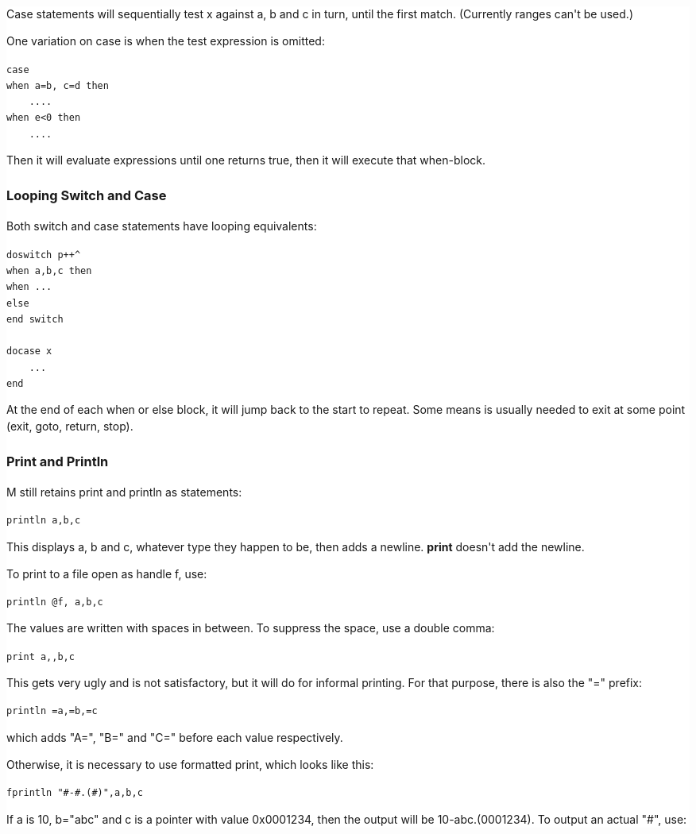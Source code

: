 Case statements will sequentially test x against a, b and c in turn, until the first match. (Currently ranges can't be used.)

One variation on case is when the test expression is omitted:

    case
    when a=b, c=d then
        ....
    when e<0 then
        ....

Then it will evaluate expressions until one returns true, then it will execute that when-block.

### Looping Switch and Case

Both switch and case statements have looping equivalents:

    doswitch p++^
    when a,b,c then
    when ...
    else
    end switch

    docase x
        ...
    end

At the end of each when or else block, it will jump back to the start to repeat. Some means is usually needed to exit at some point (exit, goto, return, stop).

### Print and Println

M still retains print and println as statements:

    println a,b,c

This displays a, b and c, whatever type they happen to be, then adds a newline. **print** doesn't add the newline.

To print to a file open as handle f, use:

    println @f, a,b,c

The values are written with spaces in between. To suppress the space, use a double comma:

    print a,,b,c

This gets very ugly and is not satisfactory, but it will do for informal printing. For that purpose, there is also the "=" prefix:

    println =a,=b,=c

which adds "A=", "B=" and "C=" before each value respectively.

Otherwise, it is necessary to use formatted print, which looks like this:

    fprintln "#-#.(#)",a,b,c

If a is 10, b="abc" and c is a pointer with value 0x0001234, then the output will be 10-abc.(0001234). To output an actual "#", use:

